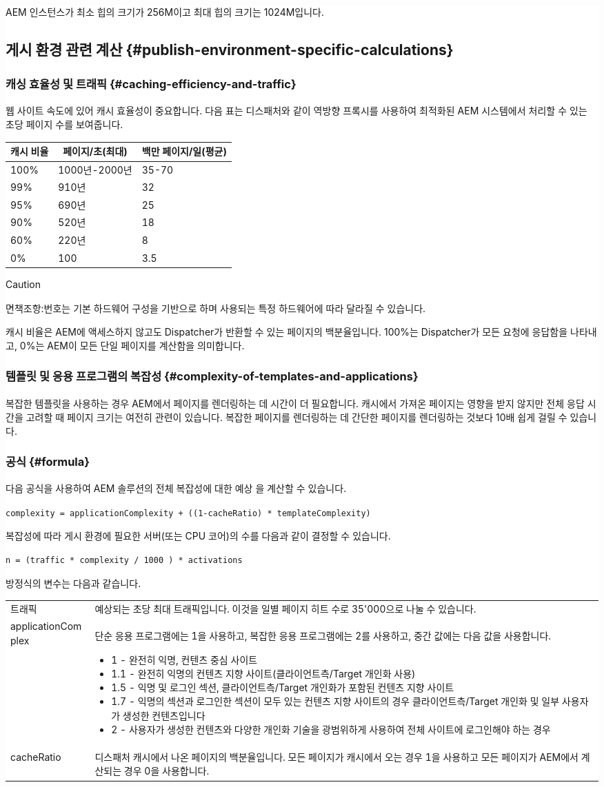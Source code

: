 AEM 인스턴스가 최소 힙의 크기가 256M이고 최대 힙의 크기는 1024M입니다.

## 게시 환경 관련 계산 {#publish-environment-specific-calculations}

### 캐싱 효율성 및 트래픽 {#caching-efficiency-and-traffic}

웹 사이트 속도에 있어 캐시 효율성이 중요합니다. 다음 표는 디스패처와 같이 역방향 프록시를 사용하여 최적화된 AEM 시스템에서 처리할 수 있는 초당 페이지 수를 보여줍니다.

| 캐시 비율 | 페이지/초(최대) | 백만 페이지/일(평균) |
|---|---|---|
| 100% | 1000년-2000년 | 35-70 |
| 99% | 910년 | 32 |
| 95% | 690년 | 25 |
| 90% | 520년 | 18 |
| 60% | 220년 | 8 |
| 0% | 100 | 3.5 |

>[!CAUTION]
>
>면책조항:번호는 기본 하드웨어 구성을 기반으로 하며 사용되는 특정 하드웨어에 따라 달라질 수 있습니다.

캐시 비율은 AEM에 액세스하지 않고도 Dispatcher가 반환할 수 있는 페이지의 백분율입니다. 100%는 Dispatcher가 모든 요청에 응답함을 나타내고, 0%는 AEM이 모든 단일 페이지를 계산함을 의미합니다.

### 템플릿 및 응용 프로그램의 복잡성 {#complexity-of-templates-and-applications}

복잡한 템플릿을 사용하는 경우 AEM에서 페이지를 렌더링하는 데 시간이 더 필요합니다. 캐시에서 가져온 페이지는 영향을 받지 않지만 전체 응답 시간을 고려할 때 페이지 크기는 여전히 관련이 있습니다. 복잡한 페이지를 렌더링하는 데 간단한 페이지를 렌더링하는 것보다 10배 쉽게 걸릴 수 있습니다.

### 공식 {#formula}

다음 공식을 사용하여 AEM 솔루션의 전체 복잡성에 대한 예상 을 계산할 수 있습니다.

`complexity = applicationComplexity + ((1-cacheRatio) * templateComplexity)`

복잡성에 따라 게시 환경에 필요한 서버(또는 CPU 코어)의 수를 다음과 같이 결정할 수 있습니다.

`n = (traffic * complexity / 1000 ) * activations`

방정식의 변수는 다음과 같습니다.

<table>
 <tbody>
  <tr>
   <td>트래픽</td>
   <td>예상되는 초당 최대 트래픽입니다. 이것을 일별 페이지 히트 수로 35'000으로 나눌 수 있습니다.</td>
  </tr>
  <tr>
   <td>applicationComplex</td>
   <td><p>단순 응용 프로그램에는 1을 사용하고, 복잡한 응용 프로그램에는 2를 사용하고, 중간 값에는 다음 값을 사용합니다.</p>
    <ul>
     <li>1 - 완전히 익명, 컨텐츠 중심 사이트</li>
     <li>1.1 - 완전히 익명의 컨텐츠 지향 사이트(클라이언트측/Target 개인화 사용)</li>
     <li>1.5 - 익명 및 로그인 섹션, 클라이언트측/Target 개인화가 포함된 컨텐츠 지향 사이트</li>
     <li>1.7 - 익명의 섹션과 로그인한 섹션이 모두 있는 컨텐츠 지향 사이트의 경우 클라이언트측/Target 개인화 및 일부 사용자가 생성한 컨텐츠입니다</li>
     <li>2 - 사용자가 생성한 컨텐츠와 다양한 개인화 기술을 광범위하게 사용하여 전체 사이트에 로그인해야 하는 경우</li>
    </ul> </td>
  </tr>
  <tr>
   <td>cacheRatio</td>
   <td>디스패처 캐시에서 나온 페이지의 백분율입니다. 모든 페이지가 캐시에서 오는 경우 1을 사용하고 모든 페이지가 AEM에서 계산되는 경우 0을 사용합니다.</td>
  </tr>